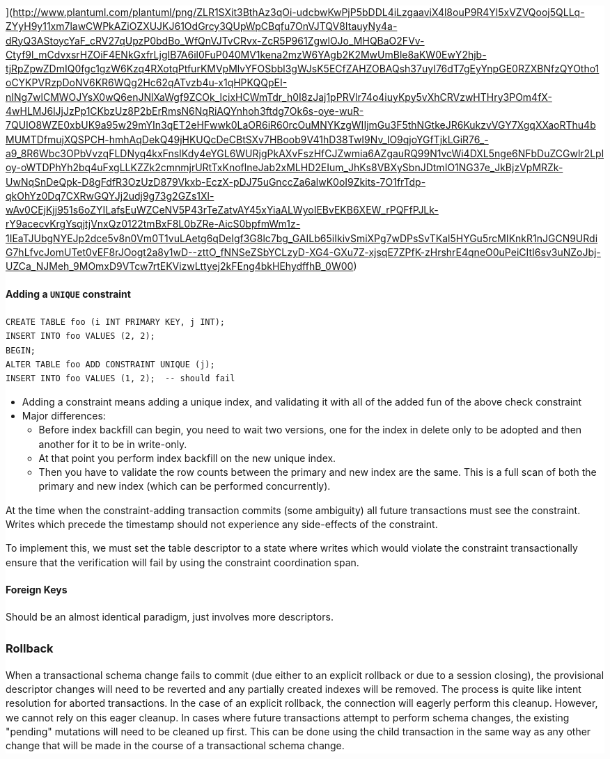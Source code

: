 ](http://www.plantuml.com/plantuml/png/ZLR1SXit3BthAz3qOi-udcbwKwPjP5bDDL4iLzgaaviX4l8ouP9R4Yl5xVZVQooj5QLLq-ZYyH9y11xm7lawCWPkAZiOZXUJKJ61OdGrcy3QUpWpCBqfu7OnVJTQV8ItauyNy4a-dRyQ3AStoycYaF_cRV27qUpzP0bdBo_WfQnVJTvCRvx-ZcR5P961ZgwlOJo_MHQBaO2FVv-Ctyf9l_mCdvxsrHZOiF4ENkGxfrLjgIB7A6il0FuP040MV1kena2mzW6YAgb2K2MwUmBle8aKW0EwY2hjb-tjRpZpwZDmIQ0fgc1gzW6Kzq4RXotqPtfurKMVpMlvYFOSbbl3gWJsK5ECfZAHZOBAQsh37uyI76dT7gEyYnpGE0RZXBNfzQYOtho1oCYKPVRzpDoNV6KR6WQg2Hc62qATvzb4u-x1qHPKQQpEI-nINg7wlCMWOJYsX0wQ6enJNlXaWgf9ZCOk_lcixHCWmTdr_h0I8zJaj1pPRVlr74o4iuyKpy5vXhCRVzwHTHry3POm4fX-4wHLMJ6lJjJzPp1CKbzUz8P2bErRmsN6NqRiAQYnhoh3ftdg7Ok6s-oye-wuR-7QUIO8WZE0xbUK9a95w29mYIn3qET2eHFwwk0LaOR6iR60rcOuMNYKzgWIIjmGu3F5thNGtkeJR6KukzvVGY7XgqXXaoRThu4bMUMTDfmujXQSPCH-hmhAqDekQ49jHKUQcDeCBtSXv7HBoob9V41hD38TwI9Nv_lO9qjoYGfTjkLGiR76_-a9_8R6Wbc3OPbVvzqFLDNyq4kxFnsIKdy4eYGL6WURjgPkAXvFszHfCJZwmia6AZgauRQ99N1vcWi4DXL5nge6NFbDuZCGwlr2Lploy-oWTDPhYh2bq4uFxgLLKZZk2cmnmjrURtTxKnoflneJab2xMLHD2EIum_JhKs8VBXySbnJDtmIO1NG37e_JkBjzVpMRZk-UwNqSnDeQpk-D8gFdfR3OzUzD879Vkxb-EczX-pDJ75uGnccZa6alwK0oI9Zkits-7O1frTdp-qkOhYz0Dq7CXRwGQYJj2udj9g73g2GZs1Xl-wAv0CEjKjj951s6oZYILafsEuWZCeNV5P43rTeZatvAY45xYiaALWyoIEBvEKB6XEW_rPQFfPJLk-rY9acecvKrgYsqjtjVnxQz0122tmBxF8L0bZRe-AicS0bpfmWm1z-1IEaTJUbgNYEJp2dce5v8n0Vm0T1vuLAetg6qDeIgf3G8lc7bg_GAILb65iIkivSmiXPg7wDPsSvTKal5HYGu5rcMIKnkR1nJGCN9URdiG7hLfvcJomUTet0vEF8rJOogt2a8y1wD--zttO_fNNSeZSbYCLzyD-XG4-GXu7Z-xjsqE7ZPfK-zHrshrE4qneO0uPeiCItI6sv3uNZoJbj-UZCa_NJMeh_9MOmxD9VTcw7rtEKVizwLttyej2kFEng4bkHEhydffhB_0W00)


#### Adding a `UNIQUE` constraint

```
CREATE TABLE foo (i INT PRIMARY KEY, j INT);
INSERT INTO foo VALUES (2, 2);
BEGIN;
ALTER TABLE foo ADD CONSTRAINT UNIQUE (j);
INSERT INTO foo VALUES (1, 2);  -- should fail
```

* Adding a constraint means adding a unique index, and validating it with all
  of the added fun of the above check constraint
* Major differences:
   * Before index backfill can begin, you need to wait two versions, one for the
     index in delete only to be adopted and then another for it to be in write-only.
   * At that point you perform index backfill on the new unique index.
   * Then you have to validate the row counts between the primary and new index
     are the same. This is a full scan of both the primary and new index (which
     can be performed concurrently).

At the time when the constraint-adding transaction commits (some ambiguity) all
future transactions must see the constraint. Writes which precede the timestamp
should not experience any side-effects of the constraint.

To implement this, we must set the table descriptor to a state where writes
which would violate the constraint transactionally ensure that the verification
will fail by using the constraint coordination span.

#### Foreign Keys

Should be an almost identical paradigm, just involves more descriptors.

### Rollback

When a transactional schema change fails to commit (due either to an explicit
rollback or due to a session closing), the provisional descriptor changes will
need to be reverted and any partially created indexes will be removed. The
process is quite like intent resolution for aborted transactions. In the
case of an explicit rollback, the connection will eagerly perform this cleanup.
However, we cannot rely on this eager cleanup. In cases where future
transactions attempt to perform schema changes, the existing "pending" mutations
will need to be cleaned up first. This can be done using the child transaction
in the same way as any other change that will be made in the course of a
transactional schema change.
